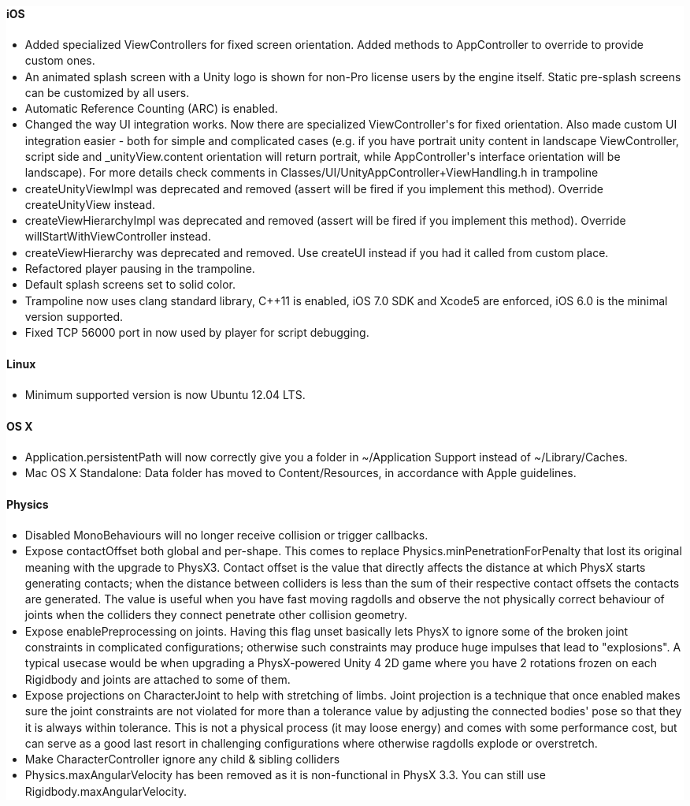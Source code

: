 #### iOS

-   Added specialized ViewControllers for fixed screen orientation. Added methods to AppController to override to provide custom ones.
-   An animated splash screen with a Unity logo is shown for non-Pro license users by the engine itself. Static pre-splash screens can be customized by all users.
-   Automatic Reference Counting (ARC) is enabled.
-   Changed the way UI integration works. Now there are specialized ViewController\'s for fixed orientation. Also made custom UI integration easier - both for simple and complicated cases (e.g. if you have portrait unity content in landscape ViewController, script side and \_unityView.content orientation will return portrait, while AppController\'s interface orientation will be landscape). For more details check comments in Classes/UI/UnityAppController+ViewHandling.h in trampoline
-   createUnityViewImpl was deprecated and removed (assert will be fired if you implement this method). Override createUnityView instead.
-   createViewHierarchyImpl was deprecated and removed (assert will be fired if you implement this method). Override willStartWithViewController instead.
-   createViewHierarchy was deprecated and removed. Use createUI instead if you had it called from custom place.
-   Refactored player pausing in the trampoline.
-   Default splash screens set to solid color.
-   Trampoline now uses clang standard library, C++11 is enabled, iOS 7.0 SDK and Xcode5 are enforced, iOS 6.0 is the minimal version supported.
-   Fixed TCP 56000 port in now used by player for script debugging.

#### Linux

-   Minimum supported version is now Ubuntu 12.04 LTS.

#### OS X

-   Application.persistentPath will now correctly give you a folder in \~/Application Support instead of \~/Library/Caches.
-   Mac OS X Standalone: Data folder has moved to Content/Resources, in accordance with Apple guidelines.

#### Physics

-   Disabled MonoBehaviours will no longer receive collision or trigger callbacks.
-   Expose contactOffset both global and per-shape. This comes to replace Physics.minPenetrationForPenalty that lost its original meaning with the upgrade to PhysX3. Contact offset is the value that directly affects the distance at which PhysX starts generating contacts; when the distance between colliders is less than the sum of their respective contact offsets the contacts are generated. The value is useful when you have fast moving ragdolls and observe the not physically correct behaviour of joints when the colliders they connect penetrate other collision geometry.
-   Expose enablePreprocessing on joints. Having this flag unset basically lets PhysX to ignore some of the broken joint constraints in complicated configurations; otherwise such constraints may produce huge impulses that lead to \"explosions\". A typical usecase would be when upgrading a PhysX-powered Unity 4 2D game where you have 2 rotations frozen on each Rigidbody and joints are attached to some of them.
-   Expose projections on CharacterJoint to help with stretching of limbs. Joint projection is a technique that once enabled makes sure the joint constraints are not violated for more than a tolerance value by adjusting the connected bodies\' pose so that they it is always within tolerance. This is not a physical process (it may loose energy) and comes with some performance cost, but can serve as a good last resort in challenging configurations where otherwise ragdolls explode or overstretch.
-   Make CharacterController ignore any child & sibling colliders
-   Physics.maxAngularVelocity has been removed as it is non-functional in PhysX 3.3. You can still use Rigidbody.maxAngularVelocity.
